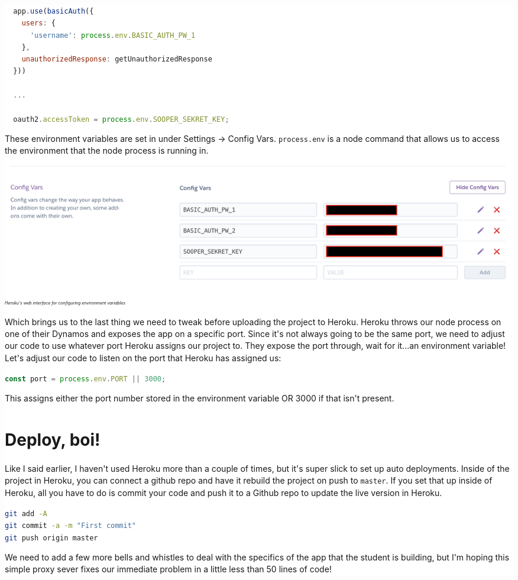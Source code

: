 ```javascript
  app.use(basicAuth({
    users: {
      'username': process.env.BASIC_AUTH_PW_1
    },
    unauthorizedResponse: getUnauthorizedResponse
  }))

  ...

  oauth2.accessToken = process.env.SOOPER_SEKRET_KEY;
```

These environment variables are set in under Settings -> Config Vars. `process.env` is a node command that allows us to access the environment that the node process is running in.

<img src="/blog/img/2019-02-27-1.png" alt="Heroku Environment Config Setup" style='display: block; width: 100%;' />
<em style='font-size: .5em;'>Heroku's web interface for configuring environment variables</em>

Which brings us to the last thing we need to tweak before uploading the project to Heroku. Heroku throws our node process on one of their Dynamos and exposes the app on a specific port. Since it's not always going to be the same port, we need to adjust our code to use whatever port Heroku assigns our project to. They expose the port through, wait for it...an environment variable! Let's adjust our code to listen on the port that Heroku has assigned us:

```javascript
const port = process.env.PORT || 3000;
```

This assigns either the port number stored in the environment variable OR 3000 if that isn't present.

# Deploy, boi!

Like I said earlier, I haven't used Heroku more than a couple of times, but it's super slick to set up auto deployments. Inside of the project in Heroku, you can connect a github repo and have it rebuild the project on push to `master`. If you set that up inside of Heroku, all you have to do is commit your code and push it to a Github repo to update the live version in Heroku.

```bash
git add -A
git commit -a -m "First commit"
git push origin master
```

We need to add a few more bells and whistles to deal with the specifics of the app that the student is building, but I'm hoping this simple proxy sever fixes our immediate problem in a little less than 50 lines of code!





